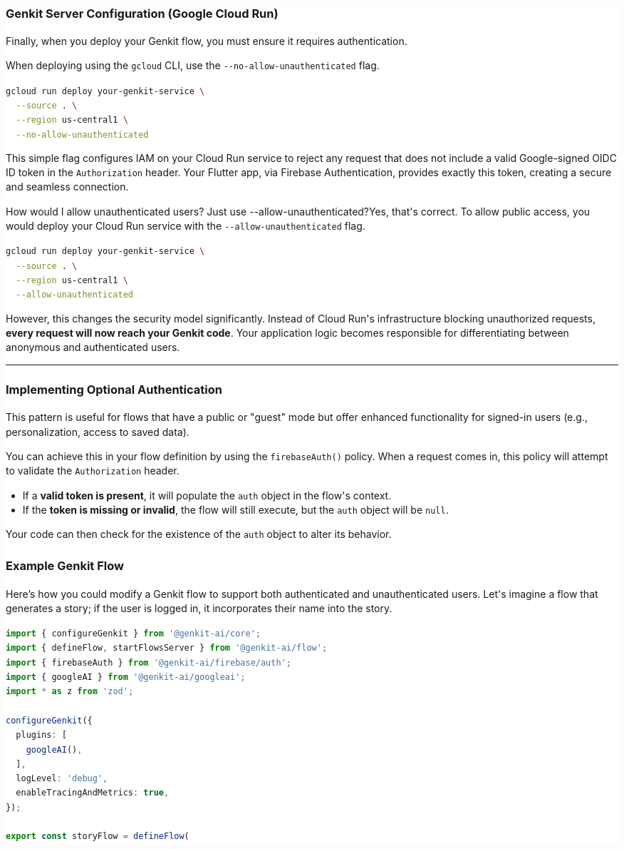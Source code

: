 
### Genkit Server Configuration (Google Cloud Run)

Finally, when you deploy your Genkit flow, you must ensure it requires authentication.

When deploying using the `gcloud` CLI, use the `--no-allow-unauthenticated` flag.

```bash
gcloud run deploy your-genkit-service \
  --source . \
  --region us-central1 \
  --no-allow-unauthenticated
```

This simple flag configures IAM on your Cloud Run service to reject any request that does not include a valid Google-signed OIDC ID token in the `Authorization` header. Your Flutter app, via Firebase Authentication, provides exactly this token, creating a secure and seamless connection.

How would I allow unauthenticated users? Just use --allow-unauthenticated?Yes, that's correct. To allow public access, you would deploy your Cloud Run service with the `--allow-unauthenticated` flag.

```bash
gcloud run deploy your-genkit-service \
  --source . \
  --region us-central1 \
  --allow-unauthenticated
```

However, this changes the security model significantly. Instead of Cloud Run's infrastructure blocking unauthorized requests, **every request will now reach your Genkit code**. Your application logic becomes responsible for differentiating between anonymous and authenticated users.

---

### Implementing Optional Authentication

This pattern is useful for flows that have a public or "guest" mode but offer enhanced functionality for signed-in users (e.g., personalization, access to saved data).

You can achieve this in your flow definition by using the `firebaseAuth()` policy. When a request comes in, this policy will attempt to validate the `Authorization` header.

*   If a **valid token is present**, it will populate the `auth` object in the flow's context.
*   If the **token is missing or invalid**, the flow will still execute, but the `auth` object will be `null`.

Your code can then check for the existence of the `auth` object to alter its behavior.

### Example Genkit Flow

Here’s how you could modify a Genkit flow to support both authenticated and unauthenticated users. Let's imagine a flow that generates a story; if the user is logged in, it incorporates their name into the story.

```ts
import { configureGenkit } from '@genkit-ai/core';
import { defineFlow, startFlowsServer } from '@genkit-ai/flow';
import { firebaseAuth } from '@genkit-ai/firebase/auth';
import { googleAI } from '@genkit-ai/googleai';
import * as z from 'zod';

configureGenkit({
  plugins: [
    googleAI(),
  ],
  logLevel: 'debug',
  enableTracingAndMetrics: true,
});

export const storyFlow = defineFlow(
```